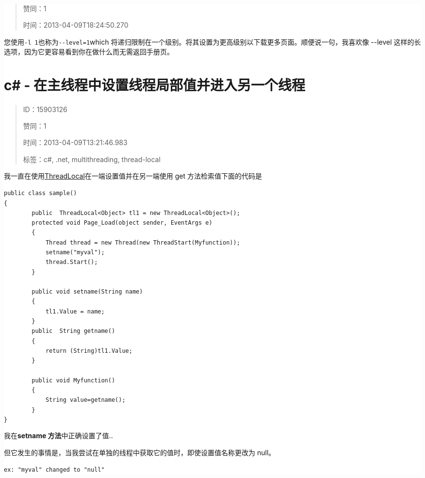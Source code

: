 > 赞同：1
> 
> 时间：2013-04-09T18:24:50.270

您使用`-l 1`也称为`--level=1`which 将递归限制在一个级别。将其设置为更高级别以下载更多页面。顺便说一句，我喜欢像 --level 这样的长选项，因为它更容易看到你在做什么而无需返回手册页。

# c# - 在主线程中设置线程局部值并进入另一个线程

> ID：15903126
> 
> 赞同：1
> 
> 时间：2013-04-09T13:21:46.983
> 
> 标签：c#, .net, multithreading, thread-local

我一直在使用[ThreadLocal](http://msdn.microsoft.com/en-us/library/dd642243.aspx)在一端设置值并在另一端使用 get 方法检索值下面的代码是

```
public class sample()
{    
        public  ThreadLocal<Object> tl1 = new ThreadLocal<Object>();
        protected void Page_Load(object sender, EventArgs e)
        {
            Thread thread = new Thread(new ThreadStart(Myfunction));
            setname("myval");   
            thread.Start();
        }

        public void setname(String name)
        {
            tl1.Value = name;
        }
        public  String getname()
        {
            return (String)tl1.Value;
        }

        public void Myfunction()
        {
            String value=getname();
        }
} 
```

我在**setname 方法**中正确设置了值..

但它发生的事情是，当我尝试在单独的线程中获取它的值时，即使设置值名称更改为 null。

```
ex: "myval" changed to "null" 
```
